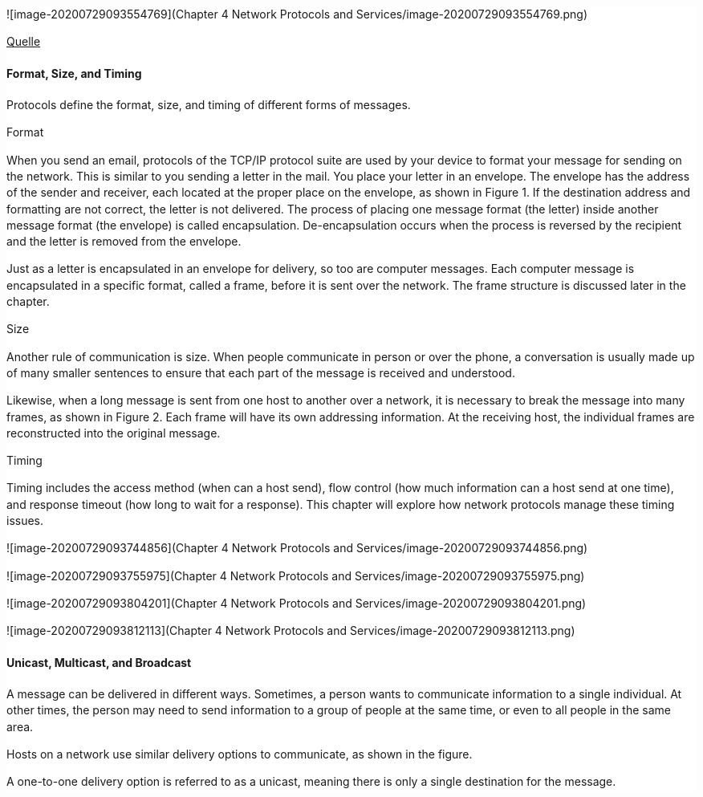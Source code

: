 ![image-20200729093554769](Chapter 4 Network Protocols and Services/image-20200729093554769.png)

[Quelle](https://static-course-assets.s3.amazonaws.com/CyberOps11/en/index.html#4.1.2.3)

#### Format, Size, and Timing

Protocols define the format, size, and timing of different forms of messages.

Format

When you send an email, protocols of the TCP/IP protocol suite are used by your device to format your message for sending on the network. This is similar to you sending a letter in the mail. You place your letter in an envelope. The envelope has the address of the sender and receiver, each located at the proper place on the envelope, as shown in Figure 1. If the destination address and formatting are not correct, the letter is not delivered. The process of placing one message format (the letter) inside another message format (the envelope) is called encapsulation. De-encapsulation occurs when the process is reversed by the recipient and the letter is removed from the envelope.

Just as a letter is encapsulated in an envelope for delivery, so too are computer messages. Each computer message is encapsulated in a specific format, called a frame, before it is sent over the network. The frame structure is discussed later in the chapter.

Size

Another rule of communication is size. When people communicate in person or over the phone, a conversation is usually made up of many smaller sentences to ensure that each part of the message is received and understood.

Likewise, when a long message is sent from one host to another over a network, it is necessary to break the message into many frames, as shown in Figure 2. Each frame will have its own addressing information. At the receiving host, the individual frames are reconstructed into the original message.

Timing

Timing includes the access method (when can a host send), flow control (how much information can a host send at one time), and response timeout (how long to wait for a response). This chapter will explore how network protocols manage these timing issues.

![image-20200729093744856](Chapter 4 Network Protocols and Services/image-20200729093744856.png)

![image-20200729093755975](Chapter 4 Network Protocols and Services/image-20200729093755975.png)

![image-20200729093804201](Chapter 4 Network Protocols and Services/image-20200729093804201.png)

![image-20200729093812113](Chapter 4 Network Protocols and Services/image-20200729093812113.png)



#### Unicast, Multicast, and Broadcast

A message can be delivered in different ways. Sometimes, a person wants to communicate information to a single individual. At other times, the person may need to send information to a group of people at the same time, or even to all people in the same area.

Hosts on a network use similar delivery options to communicate, as shown in the figure.

A one-to-one delivery option is referred to as a unicast, meaning there is only a single destination for the message.
